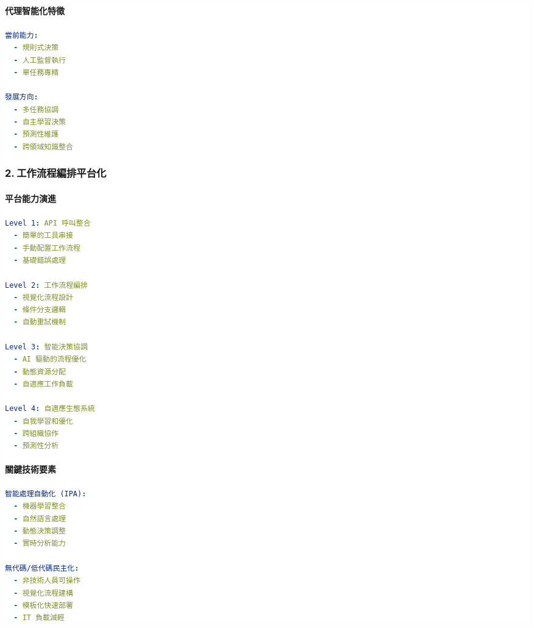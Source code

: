 #### 代理智能化特徵
```yaml
當前能力:
  - 規則式決策
  - 人工監督執行
  - 單任務專精

發展方向:
  - 多任務協調
  - 自主學習決策
  - 預測性維護
  - 跨領域知識整合
```

### 2. 工作流程編排平台化

#### 平台能力演進
```yaml
Level 1: API 呼叫整合
  - 簡單的工具串接
  - 手動配置工作流程
  - 基礎錯誤處理

Level 2: 工作流程編排
  - 視覺化流程設計
  - 條件分支邏輯
  - 自動重試機制

Level 3: 智能決策協調
  - AI 驅動的流程優化
  - 動態資源分配
  - 自適應工作負載

Level 4: 自適應生態系統
  - 自我學習和優化
  - 跨組織協作
  - 預測性分析
```

#### 關鍵技術要素
```yaml
智能處理自動化 (IPA):
  - 機器學習整合
  - 自然語言處理
  - 動態決策調整
  - 實時分析能力

無代碼/低代碼民主化:
  - 非技術人員可操作
  - 視覺化流程建構
  - 模板化快速部署
  - IT 負載減輕
```
